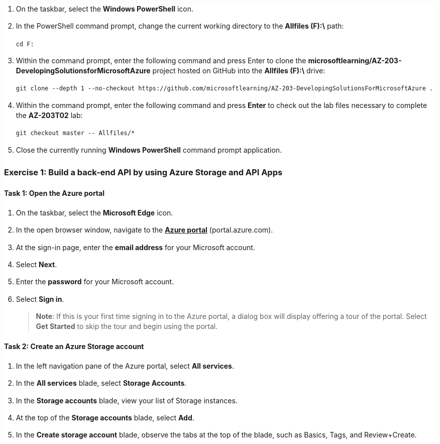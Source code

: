 1.  On the taskbar, select the **Windows PowerShell** icon.

1.  In the PowerShell command prompt, change the current working directory to the **Allfiles (F):\\** path:

    ```
    cd F:
    ```

1.  Within the command prompt, enter the following command and press Enter to clone the **microsoftlearning/AZ-203-DevelopingSolutionsforMicrosoftAzure** project hosted on GitHub into the **Allfiles (F):\\** drive:

    ```
    git clone --depth 1 --no-checkout https://github.com/microsoftlearning/AZ-203-DevelopingSolutionsForMicrosoftAzure .
    ```

1.  Within the command prompt, enter the following command and press **Enter** to check out the lab files necessary to complete the **AZ-203T02** lab:

    ```
    git checkout master -- Allfiles/*
    ```

1.  Close the currently running **Windows PowerShell** command prompt application.

### Exercise 1: Build a back-end API by using Azure Storage and API Apps

#### Task 1: Open the Azure portal

1.  On the taskbar, select the **Microsoft Edge** icon.

1.  In the open browser window, navigate to the [**Azure portal**](https://portal.azure.com) (portal.azure.com).

1.  At the sign-in page, enter the **email address** for your Microsoft account.

1.  Select **Next**.

1.  Enter the **password** for your Microsoft account.

1.  Select **Sign in**.

    > **Note**: If this is your first time signing in to the Azure portal, a dialog box will display offering a tour of the portal. Select **Get Started** to skip the tour and begin using the portal.

#### Task 2: Create an Azure Storage account

1.  In the left navigation pane of the Azure portal, select **All services**.

1.  In the **All services** blade, select **Storage Accounts**.

1.  In the **Storage accounts** blade, view your list of Storage instances.

1.  At the top of the **Storage accounts** blade, select **Add**.

1.  In the **Create storage account** blade, observe the tabs at the top of the blade, such as Basics, Tags, and Review+Create.
